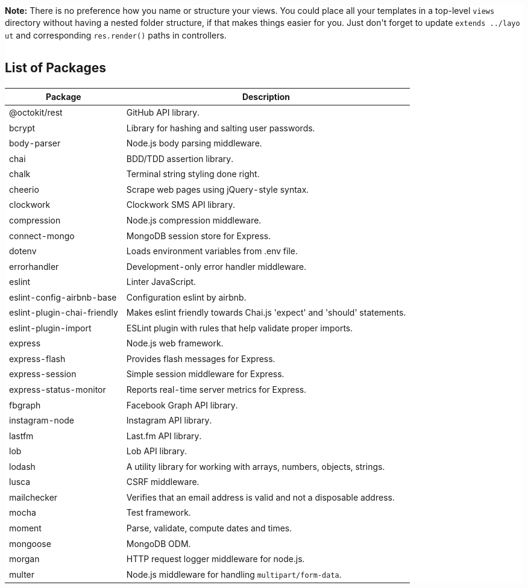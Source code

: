 **Note:** There is no preference how you name or structure your views.
You could place all your templates in a top-level `views` directory without
having a nested folder structure, if that makes things easier for you.
Just don't forget to update `extends ../layout`  and corresponding
`res.render()` paths in controllers.

List of Packages
----------------

| Package                         | Description                                                             |
| ------------------------------- | ------------------------------------------------------------------------|
| @octokit/rest                   | GitHub API library.                                                     |
| bcrypt                          | Library for hashing and salting user passwords.                         |
| body-parser                     | Node.js body parsing middleware.                                        |
| chai                            | BDD/TDD assertion library.                                              |
| chalk                           | Terminal string styling done right.                                     |
| cheerio                         | Scrape web pages using jQuery-style syntax.                             |
| clockwork                       | Clockwork SMS API library.                                              |
| compression                     | Node.js compression middleware.                                         |
| connect-mongo                   | MongoDB session store for Express.                                      |
| dotenv                          | Loads environment variables from .env file.                             |
| errorhandler                    | Development-only error handler middleware.                              |
| eslint                          | Linter JavaScript.                                                      |
| eslint-config-airbnb-base       | Configuration eslint by airbnb.                                         |
| eslint-plugin-chai-friendly     | Makes eslint friendly towards Chai.js 'expect' and 'should' statements. |
| eslint-plugin-import            | ESLint plugin with rules that help validate proper imports.             |
| express                         | Node.js web framework.                                                  |
| express-flash                   | Provides flash messages for Express.                                    |
| express-session                 | Simple session middleware for Express.                                  |
| express-status-monitor          | Reports real-time server metrics for Express.                           |
| fbgraph                         | Facebook Graph API library.                                             |
| instagram-node                  | Instagram API library.                                                  |
| lastfm                          | Last.fm API library.                                                    |
| lob                             | Lob API library.                                                        |
| lodash                          | A utility library for working with arrays, numbers, objects, strings.   |
| lusca                           | CSRF middleware.                                                        |
| mailchecker                     | Verifies that an email address is valid and not a disposable address.   |
| mocha                           | Test framework.                                                         |
| moment                          | Parse, validate, compute dates and times.                               |
| mongoose                        | MongoDB ODM.                                                            |
| morgan                          | HTTP request logger middleware for node.js.                             |
| multer                          | Node.js middleware for handling `multipart/form-data`.                  |